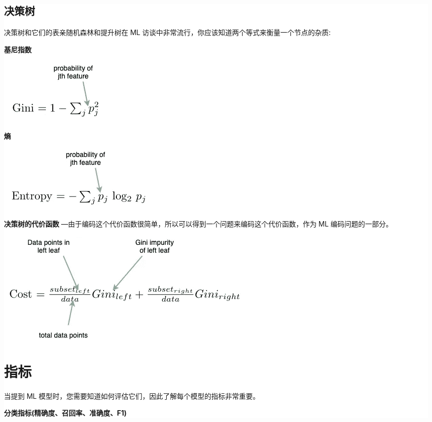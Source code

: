 ## **决策树**

决策树和它们的表亲随机森林和提升树在 ML 访谈中非常流行，你应该知道两个等式来衡量一个节点的杂质:

**基尼指数**

![](img/bd4ae8598c0526c7798dea3e9f979726.png)

**熵**

![](img/6c3249ef875dfb2a1a5d4da04984e68a.png)

**决策树的代价函数** —由于编码这个代价函数很简单，所以可以得到一个问题来编码这个代价函数，作为 ML 编码问题的一部分。

![](img/5403f301c550dd56480754f025fec64e.png)

# **指标**

当提到 ML 模型时，您需要知道如何评估它们，因此了解每个模型的指标非常重要。

**分类指标(精确度、召回率、准确度、F1)**
